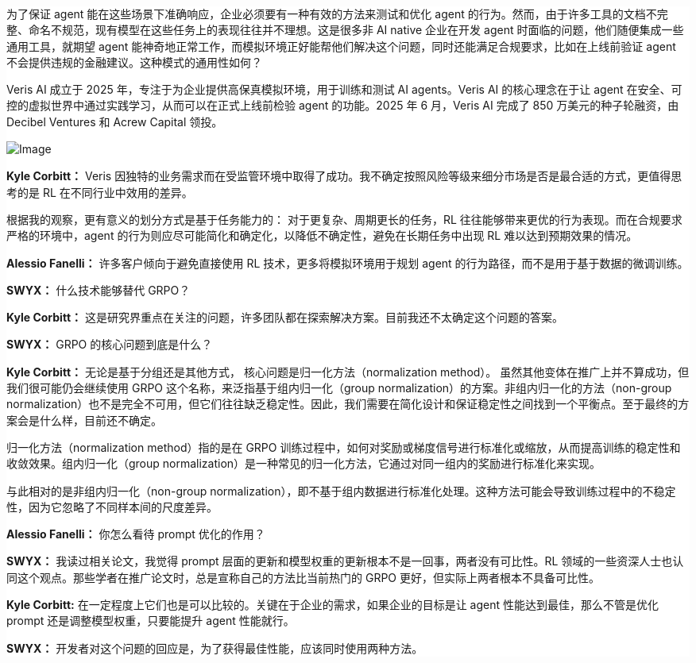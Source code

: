   

为了保证 agent 能在这些场景下准确响应，企业必须要有一种有效的方法来测试和优化 agent 的行为。然而，由于许多工具的文档不完整、命名不规范，现有模型在这些任务上的表现往往并不理想。这是很多非 AI native 企业在开发 agent 时面临的问题，他们随便集成一些通用工具，就期望 agent 能神奇地正常工作，而模拟环境正好能帮他们解决这个问题，同时还能满足合规要求，比如在上线前验证 agent 不会提供违规的金融建议。这种模式的通用性如何？

  

Veris AI 成立于 2025 年，专注于为企业提供高保真模拟环境，用于训练和测试 AI agents。Veris AI 的核心理念在于让 agent 在安全、可控的虚拟世界中通过实践学习，从而可以在正式上线前检验 agent 的功能。2025 年 6 月，Veris AI 完成了 850 万美元的种子轮融资，由 Decibel Ventures 和 Acrew Capital 领投。

  

![Image](https://mmbiz.qpic.cn/sz_mmbiz_png/3tHNibnJ2jgzD0rHOng0P4r1HkozoK4YzDibG07ojXRC40uFo7AxSA13086uJniaiageCT5cowzyxribl7LR1DdMoWw/640?wx_fmt=png&from=appmsg&tp=webp&wxfrom=5&wx_lazy=1#imgIndex=7)

  

**Kyle Corbitt：** Veris 因独特的业务需求而在受监管环境中取得了成功。我不确定按照风险等级来细分市场是否是最合适的方式，更值得思考的是 RL 在不同行业中效用的差异。

  

根据我的观察，更有意义的划分方式是基于任务能力的： 对于更复杂、周期更长的任务，RL 往往能够带来更优的行为表现。而在合规要求严格的环境中，agent 的行为则应尽可能简化和确定化，以降低不确定性，避免在长期任务中出现 RL 难以达到预期效果的情况。

  

**Alessio Fanelli：** 许多客户倾向于避免直接使用 RL 技术，更多将模拟环境用于规划 agent 的行为路径，而不是用于基于数据的微调训练。

  

**SWYX：** 什么技术能够替代 GRPO？

  

**Kyle Corbitt：** 这是研究界重点在关注的问题，许多团队都在探索解决方案。目前我还不太确定这个问题的答案。

  

**SWYX：** GRPO 的核心问题到底是什么？

  

**Kyle Corbitt：** 无论是基于分组还是其他方式， 核心问题是归一化方法（normalization method）。 虽然其他变体在推广上并不算成功，但我们很可能仍会继续使用 GRPO 这个名称，来泛指基于组内归一化（group normalization）的方案。非组内归一化的方法（non-group normalization）也不是完全不可用，但它们往往缺乏稳定性。因此，我们需要在简化设计和保证稳定性之间找到一个平衡点。至于最终的方案会是什么样，目前还不确定。

  

归一化方法（normalization method）指的是在 GRPO 训练过程中，如何对奖励或梯度信号进行标准化或缩放，从而提高训练的稳定性和收敛效果。组内归一化（group normalization）是一种常见的归一化方法，它通过对同一组内的奖励进行标准化来实现。

  

与此相对的是非组内归一化（non-group normalization），即不基于组内数据进行标准化处理。这种方法可能会导致训练过程中的不稳定性，因为它忽略了不同样本间的尺度差异。

  

**Alessio Fanelli：** 你怎么看待 prompt 优化的作用？

  

**SWYX：** 我读过相关论文，我觉得 prompt 层面的更新和模型权重的更新根本不是一回事，两者没有可比性。RL 领域的一些资深人士也认同这个观点。那些学者在推广论文时，总是宣称自己的方法比当前热门的 GRPO 更好，但实际上两者根本不具备可比性。

  

**Kyle Corbitt:** 在一定程度上它们也是可以比较的。关键在于企业的需求，如果企业的目标是让 agent 性能达到最佳，那么不管是优化 prompt 还是调整模型权重，只要能提升 agent 性能就行。

  

**SWYX：** 开发者对这个问题的回应是，为了获得最佳性能，应该同时使用两种方法。
